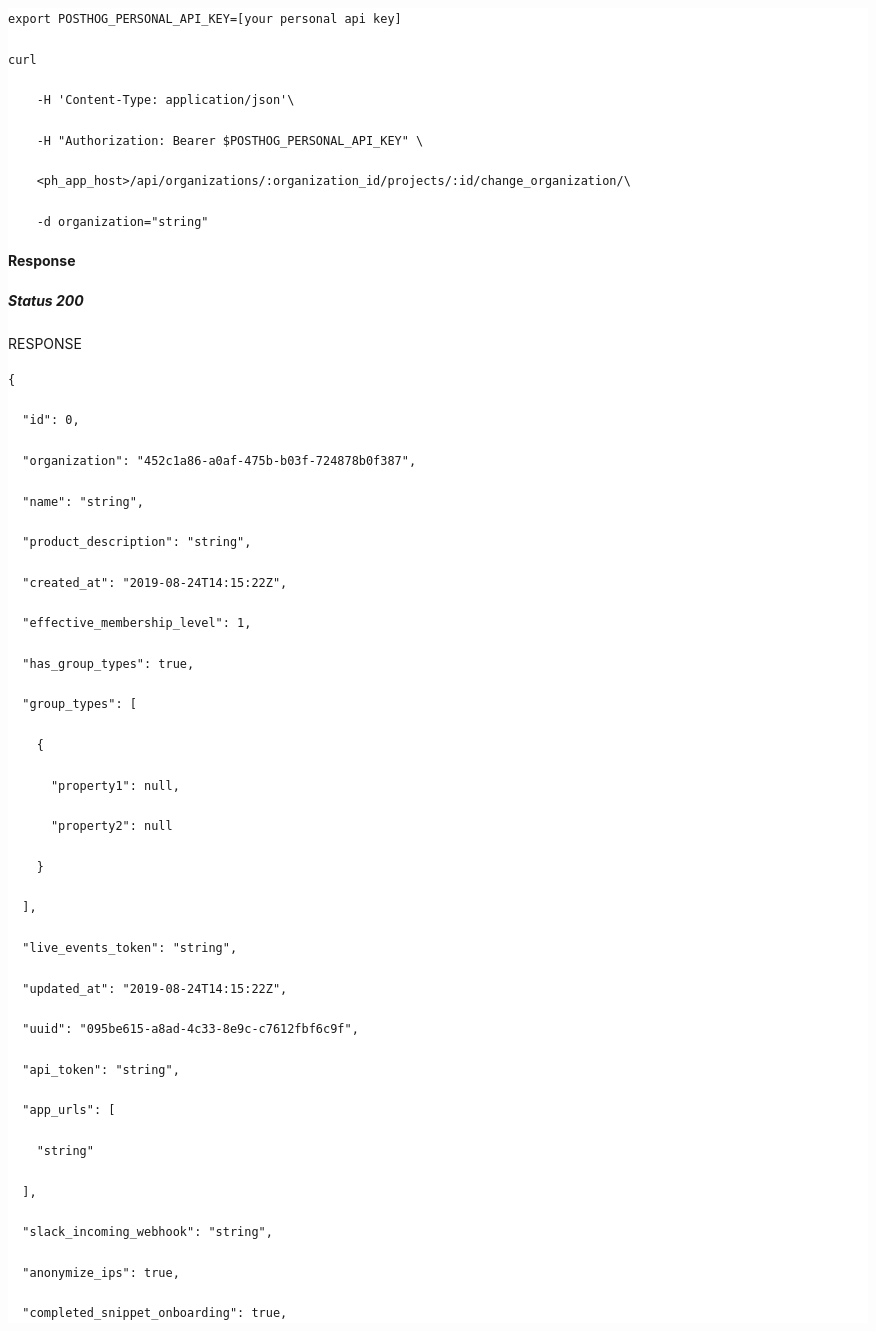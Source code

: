     export POSTHOG_PERSONAL_API_KEY=[your personal api key]

    curl

        -H 'Content-Type: application/json'\

        -H "Authorization: Bearer $POSTHOG_PERSONAL_API_KEY" \

        <ph_app_host>/api/organizations/:organization_id/projects/:id/change_organization/\

    	-d organization="string"

#### Response

##### Status 200

RESPONSE

    {

      "id": 0,

      "organization": "452c1a86-a0af-475b-b03f-724878b0f387",

      "name": "string",

      "product_description": "string",

      "created_at": "2019-08-24T14:15:22Z",

      "effective_membership_level": 1,

      "has_group_types": true,

      "group_types": [

        {

          "property1": null,

          "property2": null

        }

      ],

      "live_events_token": "string",

      "updated_at": "2019-08-24T14:15:22Z",

      "uuid": "095be615-a8ad-4c33-8e9c-c7612fbf6c9f",

      "api_token": "string",

      "app_urls": [

        "string"

      ],

      "slack_incoming_webhook": "string",

      "anonymize_ips": true,

      "completed_snippet_onboarding": true,
